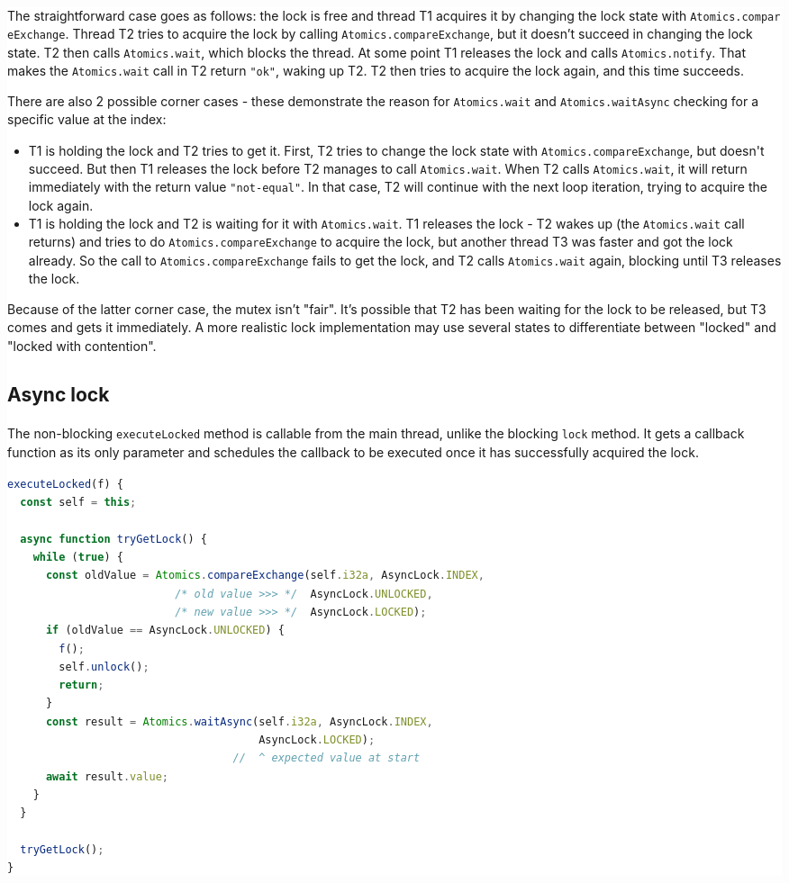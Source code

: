 The straightforward case goes as follows: the lock is free and thread T1 acquires it by changing the lock state with `Atomics.compareExchange`. Thread T2 tries to acquire the lock by calling `Atomics.compareExchange`, but it doesn’t succeed in changing the lock state. T2 then calls `Atomics.wait`, which blocks the thread. At some point T1 releases the lock and calls `Atomics.notify`. That makes the `Atomics.wait` call in T2 return `"ok"`, waking up T2. T2 then tries to acquire the lock again, and this time succeeds.

There are also 2 possible corner cases - these demonstrate the reason for `Atomics.wait` and `Atomics.waitAsync` checking for a specific value at the index:

- T1 is holding the lock and T2 tries to get it. First, T2 tries to change the lock state with `Atomics.compareExchange`, but doesn't succeed. But then T1 releases the lock before T2 manages to call `Atomics.wait`. When T2 calls `Atomics.wait`, it will return immediately with the return value `"not-equal"`. In that case, T2 will continue with the next loop iteration, trying to acquire the lock again.
- T1 is holding the lock and T2 is waiting for it with `Atomics.wait`. T1 releases the lock - T2 wakes up (the `Atomics.wait` call returns) and tries to do `Atomics.compareExchange` to acquire the lock, but another thread T3 was faster and got the lock already. So the call to `Atomics.compareExchange` fails to get the lock, and T2 calls `Atomics.wait` again, blocking until T3 releases the lock.

Because of the latter corner case, the mutex isn’t "fair". It’s possible that T2 has been waiting for the lock to be released, but T3 comes and gets it immediately. A more realistic lock implementation may use several states to differentiate between "locked" and "locked with contention".

## Async lock

The non-blocking `executeLocked` method is callable from the main thread, unlike the blocking `lock` method. It gets a callback function as its only parameter and schedules the callback to be executed once it has successfully acquired the lock.

```js
executeLocked(f) {
  const self = this;

  async function tryGetLock() {
    while (true) {
      const oldValue = Atomics.compareExchange(self.i32a, AsyncLock.INDEX,
                          /* old value >>> */  AsyncLock.UNLOCKED,
                          /* new value >>> */  AsyncLock.LOCKED);
      if (oldValue == AsyncLock.UNLOCKED) {
        f();
        self.unlock();
        return;
      }
      const result = Atomics.waitAsync(self.i32a, AsyncLock.INDEX,
                                       AsyncLock.LOCKED);
                                   //  ^ expected value at start
      await result.value;
    }
  }

  tryGetLock();
}
```
